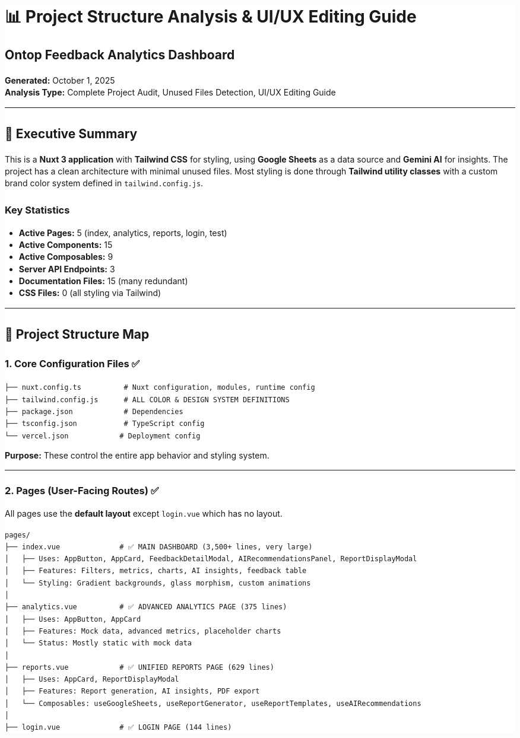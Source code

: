 # 📊 Project Structure Analysis & UI/UX Editing Guide
## Ontop Feedback Analytics Dashboard

**Generated:** October 1, 2025  
**Analysis Type:** Complete Project Audit, Unused Files Detection, UI/UX Editing Guide

---

## 🎯 Executive Summary

This is a **Nuxt 3 application** with **Tailwind CSS** for styling, using **Google Sheets** as a data source and **Gemini AI** for insights. The project has a clean architecture with minimal unused files. Most styling is done through **Tailwind utility classes** with a custom brand color system defined in `tailwind.config.js`.

### Key Statistics
- **Active Pages:** 5 (index, analytics, reports, login, test)
- **Active Components:** 15
- **Active Composables:** 9
- **Server API Endpoints:** 3
- **Documentation Files:** 15 (many redundant)
- **CSS Files:** 0 (all styling via Tailwind)

---

## 📁 Project Structure Map

### **1. Core Configuration Files** ✅
```
├── nuxt.config.ts          # Nuxt configuration, modules, runtime config
├── tailwind.config.js      # ALL COLOR & DESIGN SYSTEM DEFINITIONS
├── package.json            # Dependencies
├── tsconfig.json           # TypeScript config
└── vercel.json            # Deployment config
```

**Purpose:** These control the entire app behavior and styling system.

---

### **2. Pages (User-Facing Routes)** ✅

All pages use the **default layout** except `login.vue` which has no layout.

```
pages/
├── index.vue              # ✅ MAIN DASHBOARD (3,500+ lines, very large)
│   ├── Uses: AppButton, AppCard, FeedbackDetailModal, AIRecommendationsPanel, ReportDisplayModal
│   ├── Features: Filters, metrics, charts, AI insights, feedback table
│   └── Styling: Gradient backgrounds, glass morphism, custom animations
│
├── analytics.vue          # ✅ ADVANCED ANALYTICS PAGE (375 lines)
│   ├── Uses: AppButton, AppCard
│   ├── Features: Mock data, advanced metrics, placeholder charts
│   └── Status: Mostly static with mock data
│
├── reports.vue            # ✅ UNIFIED REPORTS PAGE (629 lines)
│   ├── Uses: AppCard, ReportDisplayModal
│   ├── Features: Report generation, AI insights, PDF export
│   └── Composables: useGoogleSheets, useReportGenerator, useReportTemplates, useAIRecommendations
│
├── login.vue              # ✅ LOGIN PAGE (144 lines)
```